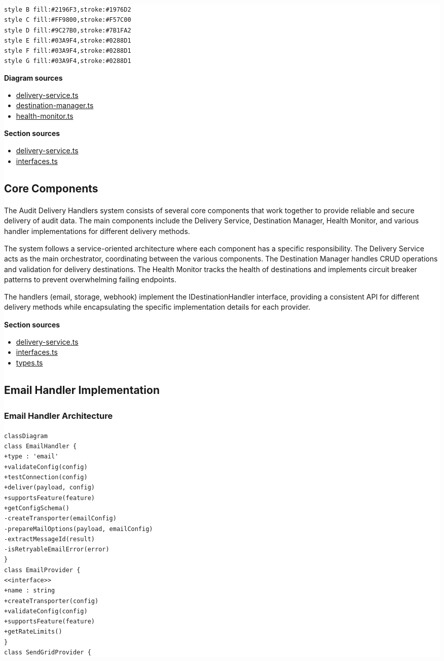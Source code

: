```mermaid
style B fill:#2196F3,stroke:#1976D2
style C fill:#FF9800,stroke:#F57C00
style D fill:#9C27B0,stroke:#7B1FA2
style E fill:#03A9F4,stroke:#0288D1
style F fill:#03A9F4,stroke:#0288D1
style G fill:#03A9F4,stroke:#0288D1
```

**Diagram sources**
- [delivery-service.ts](file://packages/audit/src/delivery/delivery-service.ts)
- [destination-manager.ts](file://packages/audit/src/delivery/destination-manager.ts)
- [health-monitor.ts](file://packages/audit/src/delivery/health-monitor.ts)

**Section sources**
- [delivery-service.ts](file://packages/audit/src/delivery/delivery-service.ts#L1-L258)
- [interfaces.ts](file://packages/audit/src/delivery/interfaces.ts#L1-L169)

## Core Components

The Audit Delivery Handlers system consists of several core components that work together to provide reliable and secure delivery of audit data. The main components include the Delivery Service, Destination Manager, Health Monitor, and various handler implementations for different delivery methods.

The system follows a service-oriented architecture where each component has a specific responsibility. The Delivery Service acts as the main orchestrator, coordinating between the various components. The Destination Manager handles CRUD operations and validation for delivery destinations. The Health Monitor tracks the health of destinations and implements circuit breaker patterns to prevent overwhelming failing endpoints.

The handlers (email, storage, webhook) implement the IDestinationHandler interface, providing a consistent API for different delivery methods while encapsulating the specific implementation details for each provider.

**Section sources**
- [delivery-service.ts](file://packages/audit/src/delivery/delivery-service.ts#L1-L258)
- [interfaces.ts](file://packages/audit/src/delivery/interfaces.ts#L1-L169)
- [types.ts](file://packages/audit/src/delivery/types.ts#L1-L436)

## Email Handler Implementation

### Email Handler Architecture

```mermaid
classDiagram
class EmailHandler {
+type : 'email'
+validateConfig(config)
+testConnection(config)
+deliver(payload, config)
+supportsFeature(feature)
+getConfigSchema()
-createTransporter(emailConfig)
-prepareMailOptions(payload, emailConfig)
-extractMessageId(result)
-isRetryableEmailError(error)
}
class EmailProvider {
<<interface>>
+name : string
+createTransporter(config)
+validateConfig(config)
+supportsFeature(feature)
+getRateLimits()
}
class SendGridProvider {
```